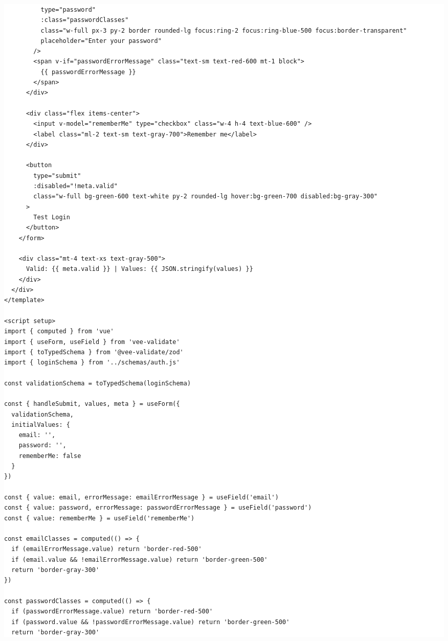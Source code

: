 ```vue
          type="password"
          :class="passwordClasses"
          class="w-full px-3 py-2 border rounded-lg focus:ring-2 focus:ring-blue-500 focus:border-transparent"
          placeholder="Enter your password"
        />
        <span v-if="passwordErrorMessage" class="text-sm text-red-600 mt-1 block">
          {{ passwordErrorMessage }}
        </span>
      </div>
      
      <div class="flex items-center">
        <input v-model="rememberMe" type="checkbox" class="w-4 h-4 text-blue-600" />
        <label class="ml-2 text-sm text-gray-700">Remember me</label>
      </div>
      
      <button
        type="submit"
        :disabled="!meta.valid"
        class="w-full bg-green-600 text-white py-2 rounded-lg hover:bg-green-700 disabled:bg-gray-300"
      >
        Test Login
      </button>
    </form>
    
    <div class="mt-4 text-xs text-gray-500">
      Valid: {{ meta.valid }} | Values: {{ JSON.stringify(values) }}
    </div>
  </div>
</template>

<script setup>
import { computed } from 'vue'
import { useForm, useField } from 'vee-validate'
import { toTypedSchema } from '@vee-validate/zod'
import { loginSchema } from '../schemas/auth.js'

const validationSchema = toTypedSchema(loginSchema)

const { handleSubmit, values, meta } = useForm({
  validationSchema,
  initialValues: {
    email: '',
    password: '',
    rememberMe: false
  }
})

const { value: email, errorMessage: emailErrorMessage } = useField('email')
const { value: password, errorMessage: passwordErrorMessage } = useField('password')  
const { value: rememberMe } = useField('rememberMe')

const emailClasses = computed(() => {
  if (emailErrorMessage.value) return 'border-red-500'
  if (email.value && !emailErrorMessage.value) return 'border-green-500'
  return 'border-gray-300'
})

const passwordClasses = computed(() => {
  if (passwordErrorMessage.value) return 'border-red-500'
  if (password.value && !passwordErrorMessage.value) return 'border-green-500'
  return 'border-gray-300'
```